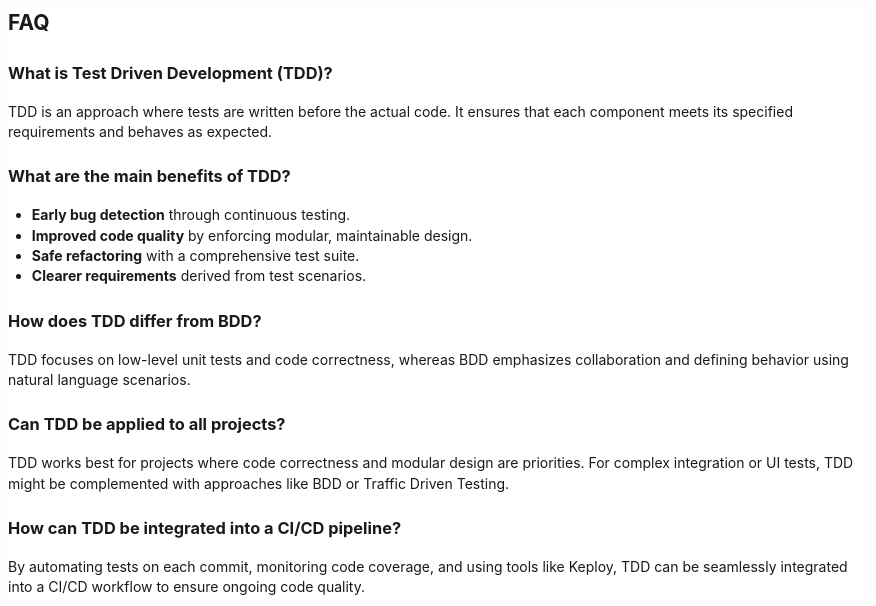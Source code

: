 ## FAQ

### What is Test Driven Development (TDD)?
TDD is an approach where tests are written before the actual code. It ensures that each component meets its specified requirements and behaves as expected.

### What are the main benefits of TDD?
- **Early bug detection** through continuous testing.
- **Improved code quality** by enforcing modular, maintainable design.
- **Safe refactoring** with a comprehensive test suite.
- **Clearer requirements** derived from test scenarios.

### How does TDD differ from BDD?
TDD focuses on low-level unit tests and code correctness, whereas BDD emphasizes collaboration and defining behavior using natural language scenarios.

### Can TDD be applied to all projects?
TDD works best for projects where code correctness and modular design are priorities. For complex integration or UI tests, TDD might be complemented with approaches like BDD or Traffic Driven Testing.

### How can TDD be integrated into a CI/CD pipeline?
By automating tests on each commit, monitoring code coverage, and using tools like Keploy, TDD can be seamlessly integrated into a CI/CD workflow to ensure ongoing code quality.